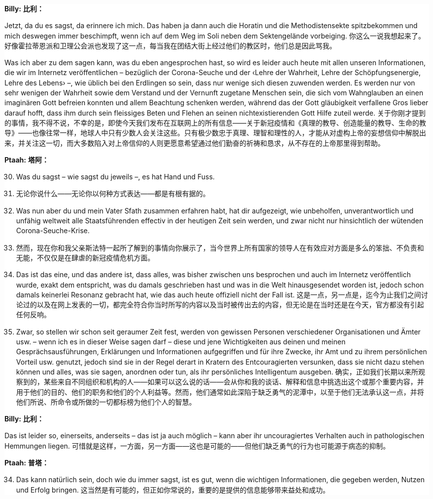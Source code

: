 **Billy:**
**比利：**

Jetzt, da du es sagst, da erinnere ich mich. Das haben ja dann auch die Horatin und die Methodistensekte spitzbekommen und mich deswegen immer beschimpft, wenn ich auf dem Weg im Soli neben dem Sektengelände vorbeiging.
你这么一说我想起来了。好像霍拉蒂恩派和卫理公会派也发现了这一点，每当我在团结大街上经过他们的教区时，他们总是因此骂我。

Was ich aber zu dem sagen kann, was du eben angesprochen hast, so wird es leider auch heute mit allen unseren Informationen, die wir im Internetz veröffentlichen – bezüglich der Corona-Seuche und der ‹Lehre der Wahrheit, Lehre der Schöpfungsenergie, Lehre des Lebens› –, wie üblich bei den Erdlingen so sein, dass nur wenige sich diesen zuwenden werden. Es werden nur von sehr wenigen der Wahrheit sowie dem Verstand und der Vernunft zugetane Menschen sein, die sich vom Wahnglauben an einen imaginären Gott befreien konnten und allem Beachtung schenken werden, während das der Gott gläubigkeit verfallene Gros lieber darauf hofft, dass ihm durch sein fleissiges Beten und Flehen an seinen nichtexistierenden Gott Hilfe zuteil werde.
关于你刚才提到的事情，我不得不说，不幸的是，即使今天我们发布在互联网上的所有信息——关于新冠疫情和《真理的教导、创造能量的教导、生命的教导》——也像往常一样，地球人中只有少数人会关注这些。只有极少数忠于真理、理智和理性的人，才能从对虚构上帝的妄想信仰中解脱出来，并关注这一切，而大多数陷入对上帝信仰的人则更愿意希望通过他们勤奋的祈祷和恳求，从不存在的上帝那里得到帮助。

**Ptaah:**
**塔阿：**

30. Was du sagst – wie sagst du jeweils –, es hat Hand und Fuss.
30. 无论你说什么——无论你以何种方式表达——都是有根有据的。

31. Was nun aber du und mein Vater Sfath zusammen erfahren habt, hat dir aufgezeigt, wie unbeholfen, unverantwortlich und unfähig weltweit alle Staatsführenden effectiv in der heutigen Zeit sein werden, und zwar nicht nur hinsichtlich der wütenden Corona-Seuche-Krise.
31. 然而，现在你和我父亲斯法特一起所了解到的事情向你展示了，当今世界上所有国家的领导人在有效应对方面是多么的笨拙、不负责和无能，不仅仅是在肆虐的新冠疫情危机方面。

32. Das ist das eine, und das andere ist, dass alles, was bisher zwischen uns besprochen und auch im Internetz veröffentlich wurde, exakt dem entspricht, was du damals geschrieben hast und was in die Welt hinausgesendet worden ist, jedoch schon damals keinerlei Resonanz gebracht hat, wie das auch heute offiziell nicht der Fall ist.
这是一点，另一点是，迄今为止我们之间讨论过的以及在网上发表的一切，都完全符合你当时所写的内容以及当时被传出去的内容，但无论是在当时还是在今天，官方都没有引起任何反响。

33. Zwar, so stellen wir schon seit geraumer Zeit fest, werden von gewissen Personen verschiedener Organisationen und Ämter usw. – wenn ich es in dieser Weise sagen darf – diese und jene Wichtigkeiten aus deinen und meinen Gesprächsausführungen, Erklärungen und Informationen aufgegriffen und für ihre Zwecke, ihr Amt und zu ihrem persönlichen Vorteil usw. genutzt, jedoch sind sie in der Regel derart in Kratern des Entcouragierten versunken, dass sie nicht dazu stehen können und alles, was sie sagen, anordnen oder tun, als ihr persönliches Intelligentum ausgeben.
确实，正如我们长期以来所观察到的，某些来自不同组织和机构的人——如果可以这么说的话——会从你和我的谈话、解释和信息中挑选出这个或那个重要内容，并用于他们的目的、他们的职务和他们的个人利益等。然而，他们通常如此深陷于缺乏勇气的泥潭中，以至于他们无法承认这一点，并将他们所说、所命令或所做的一切都标榜为他们个人的智慧。

**Billy:**
**比利：**

Das ist leider so, einerseits, anderseits – das ist ja auch möglich – kann aber ihr uncouragiertes Verhalten auch in pathologischen Hemmungen liegen.
可惜就是这样，一方面，另一方面——这也是可能的——但他们缺乏勇气的行为也可能源于病态的抑制。

**Ptaah:**
**普塔：**

34. Das kann natürlich sein, doch wie du immer sagst, ist es gut, wenn die wichtigen Informationen, die gegeben werden, Nutzen und Erfolg bringen.
这当然是有可能的，但正如你常说的，重要的是提供的信息能够带来益处和成功。
